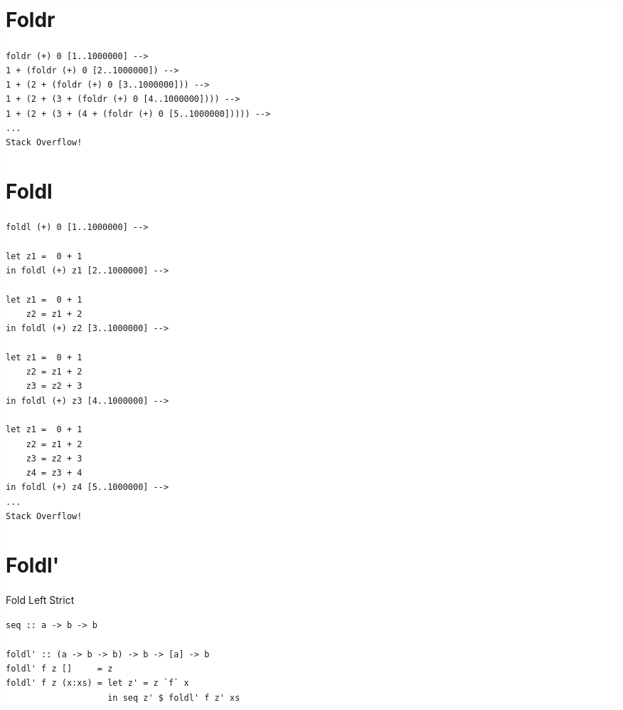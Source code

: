 # Foldr

~~~~ {.haskell}
foldr (+) 0 [1..1000000] -->
1 + (foldr (+) 0 [2..1000000]) -->
1 + (2 + (foldr (+) 0 [3..1000000])) -->
1 + (2 + (3 + (foldr (+) 0 [4..1000000]))) -->
1 + (2 + (3 + (4 + (foldr (+) 0 [5..1000000])))) -->
...
Stack Overflow!
~~~~

# Foldl

~~~~ {.haskell}
foldl (+) 0 [1..1000000] -->

let z1 =  0 + 1
in foldl (+) z1 [2..1000000] -->

let z1 =  0 + 1
    z2 = z1 + 2
in foldl (+) z2 [3..1000000] -->

let z1 =  0 + 1
    z2 = z1 + 2
    z3 = z2 + 3
in foldl (+) z3 [4..1000000] -->

let z1 =  0 + 1
    z2 = z1 + 2
    z3 = z2 + 3
    z4 = z3 + 4
in foldl (+) z4 [5..1000000] -->
...
Stack Overflow!
~~~~

# Foldl'

Fold Left Strict

~~~~ {.haskell}
seq :: a -> b -> b

foldl' :: (a -> b -> b) -> b -> [a] -> b
foldl' f z []     = z
foldl' f z (x:xs) = let z' = z `f` x
                    in seq z' $ foldl' f z' xs
~~~~
